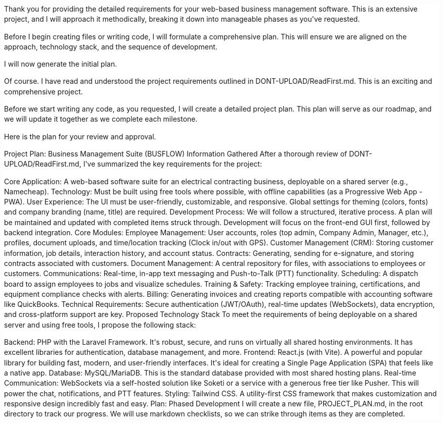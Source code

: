 Thank you for providing the detailed requirements for your web-based business management software. This is an extensive project, and I will approach it methodically, breaking it down into manageable phases as you've requested.

Before I begin creating files or writing code, I will formulate a comprehensive plan. This will ensure we are aligned on the approach, technology stack, and the sequence of development.

I will now generate the initial plan.



Of course. I have read and understood the project requirements outlined in DONT-UPLOAD/ReadFirst.md. This is an exciting and comprehensive project.

Before we start writing any code, as you requested, I will create a detailed project plan. This plan will serve as our roadmap, and we will update it together as we complete each milestone.

Here is the plan for your review and approval.

Project Plan: Business Management Suite (BUSFLOW)
Information Gathered
After a thorough review of DONT-UPLOAD/ReadFirst.md, I've summarized the key requirements for the project:

Core Application: A web-based software suite for an electrical contracting business, deployable on a shared server (e.g., Namecheap).
Technology: Must be built using free tools where possible, with offline capabilities (as a Progressive Web App - PWA).
User Experience: The UI must be user-friendly, customizable, and responsive. Global settings for theming (colors, fonts) and company branding (name, title) are required.
Development Process: We will follow a structured, iterative process. A plan will be maintained and updated with completed items struck through. Development will focus on the front-end GUI first, followed by backend integration.
Core Modules:
Employee Management: User accounts, roles (top admin, Company Admin, Manager, etc.), profiles, document uploads, and time/location tracking (Clock in/out with GPS).
Customer Management (CRM): Storing customer information, job details, interaction history, and account status.
Contracts: Generating, sending for e-signature, and storing contracts associated with customers.
Document Management: A central repository for files, with associations to employees or customers.
Communications: Real-time, in-app text messaging and Push-to-Talk (PTT) functionality.
Scheduling: A dispatch board to assign employees to jobs and visualize schedules.
Training & Safety: Tracking employee training, certifications, and equipment compliance checks with alerts.
Billing: Generating invoices and creating reports compatible with accounting software like QuickBooks.
Technical Requirements: Secure authentication (JWT/OAuth), real-time updates (WebSockets), data encryption, and cross-platform support are key.
Proposed Technology Stack
To meet the requirements of being deployable on a shared server and using free tools, I propose the following stack:

Backend: PHP with the Laravel Framework. It's robust, secure, and runs on virtually all shared hosting environments. It has excellent libraries for authentication, database management, and more.
Frontend: React.js (with Vite). A powerful and popular library for building fast, modern, and user-friendly interfaces. It's ideal for creating a Single Page Application (SPA) that feels like a native app.
Database: MySQL/MariaDB. This is the standard database provided with most shared hosting plans.
Real-time Communication: WebSockets via a self-hosted solution like Soketi or a service with a generous free tier like Pusher. This will power the chat, notifications, and PTT features.
Styling: Tailwind CSS. A utility-first CSS framework that makes customization and responsive design incredibly fast and easy.
Plan: Phased Development
I will create a new file, PROJECT_PLAN.md, in the root directory to track our progress. We will use markdown checklists, so we can strike through items as they are completed.
